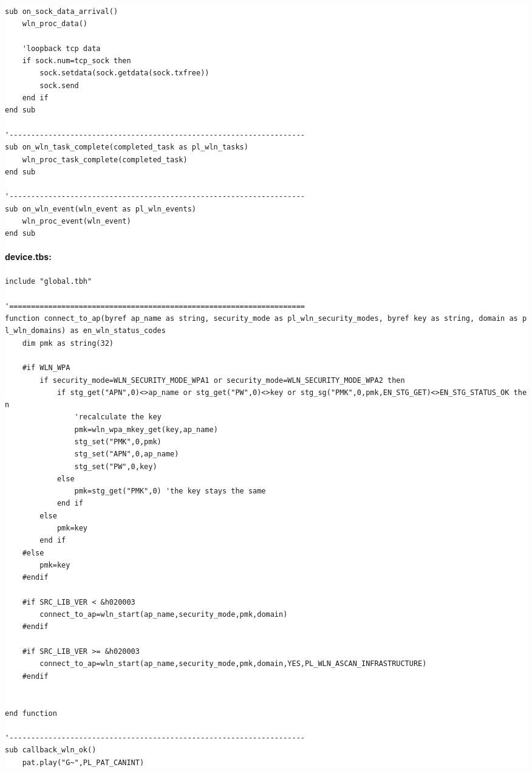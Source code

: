 ```
sub on_sock_data_arrival()
	wln_proc_data()

	'loopback tcp data
	if sock.num=tcp_sock then
		sock.setdata(sock.getdata(sock.txfree))
		sock.send
	end if
end sub

'--------------------------------------------------------------------
sub on_wln_task_complete(completed_task as pl_wln_tasks)
	wln_proc_task_complete(completed_task)
end sub

'--------------------------------------------------------------------
sub on_wln_event(wln_event as pl_wln_events)
	wln_proc_event(wln_event)
end sub
```
#### device.tbs:

```
include "global.tbh"

'====================================================================
function connect_to_ap(byref ap_name as string, security_mode as pl_wln_security_modes, byref key as string, domain as pl_wln_domains) as en_wln_status_codes
	dim pmk as string(32)

	#if WLN_WPA
		if security_mode=WLN_SECURITY_MODE_WPA1 or security_mode=WLN_SECURITY_MODE_WPA2 then 
			if stg_get("APN",0)<>ap_name or stg_get("PW",0)<>key or stg_sg("PMK",0,pmk,EN_STG_GET)<>EN_STG_STATUS_OK then
				'recalculate the key
				pmk=wln_wpa_mkey_get(key,ap_name)
				stg_set("PMK",0,pmk)
				stg_set("APN",0,ap_name)
				stg_set("PW",0,key)
			else
				pmk=stg_get("PMK",0) 'the key stays the same
			end if
		else
			pmk=key
		end if
	#else
		pmk=key
	#endif

	#if SRC_LIB_VER < &h020003
		connect_to_ap=wln_start(ap_name,security_mode,pmk,domain)
	#endif

	#if SRC_LIB_VER >= &h020003
		connect_to_ap=wln_start(ap_name,security_mode,pmk,domain,YES,PL_WLN_ASCAN_INFRASTRUCTURE)
	#endif


end function

'--------------------------------------------------------------------
sub callback_wln_ok()
	pat.play("G~",PL_PAT_CANINT)
```